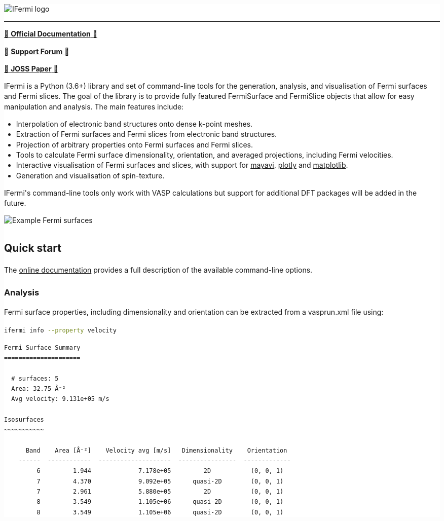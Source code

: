 <img alt="IFermi logo" src="https://raw.githubusercontent.com/fermisurfaces/IFermi/main/docs/src/_static/logo2-01.png" height="150px">

--------

[📖 **Official Documentation** 📖](https://fermisurfaces.github.io/IFermi)

[🙋 **Support Forum** 🙋](https://matsci.org/c/ifermi/)

[📝 **JOSS Paper** 📝](https://doi.org/10.21105/joss.03089)

IFermi is a Python (3.6+) library and set of command-line tools for the generation,
analysis, and visualisation of Fermi surfaces and Fermi slices. The goal of the library
is to provide fully featured FermiSurface and FermiSlice objects that allow for easy
manipulation and analysis. The main features include:

- Interpolation of electronic band structures onto dense k-point meshes.
- Extraction of Fermi surfaces and Fermi slices from electronic band structures.
- Projection of arbitrary properties onto Fermi surfaces and Fermi slices.
- Tools to calculate Fermi surface dimensionality, orientation, and averaged projections,
  including Fermi velocities.
- Interactive visualisation of Fermi surfaces and slices, with support for
  [mayavi](https://docs.enthought.com/mayavi/mayavi/), [plotly](https://plot.ly/) and
  [matplotlib](https://matplotlib.org).
- Generation and visualisation of spin-texture.

IFermi's command-line tools only work with VASP calculations but support for additional
DFT packages will be added in the future.

![Example Fermi surfaces](https://raw.githubusercontent.com/fermisurfaces/IFermi/main/docs/src/_static/fermi-surface-example.png)

## Quick start

The [online documentation](https://fermisurfaces.github.io/IFermi/cli.html) provides a full
description of the available command-line options.

### Analysis

Fermi surface properties, including dimensionality and orientation can be extracted
from a vasprun.xml file using:

```bash
ifermi info --property velocity
```

```
Fermi Surface Summary
=====================

  # surfaces: 5
  Area: 32.75 Å⁻²
  Avg velocity: 9.131e+05 m/s

Isosurfaces
~~~~~~~~~~~

      Band    Area [Å⁻²]    Velocity avg [m/s]   Dimensionality    Orientation
    ------  ------------  --------------------  ----------------  -------------
         6         1.944             7.178e+05         2D           (0, 0, 1)
         7         4.370             9.092e+05      quasi-2D        (0, 0, 1)
         7         2.961             5.880e+05         2D           (0, 0, 1)
         8         3.549             1.105e+06      quasi-2D        (0, 0, 1)
         8         3.549             1.105e+06      quasi-2D        (0, 0, 1)
```
